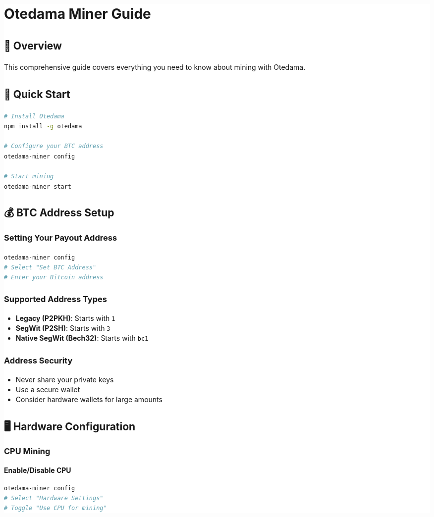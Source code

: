 # Otedama Miner Guide

## 🎯 Overview

This comprehensive guide covers everything you need to know about mining with Otedama.

## 🚀 Quick Start

```bash
# Install Otedama
npm install -g otedama

# Configure your BTC address
otedama-miner config

# Start mining
otedama-miner start
```

## 💰 BTC Address Setup

### Setting Your Payout Address
```bash
otedama-miner config
# Select "Set BTC Address"
# Enter your Bitcoin address
```

### Supported Address Types
- **Legacy (P2PKH)**: Starts with `1`
- **SegWit (P2SH)**: Starts with `3`
- **Native SegWit (Bech32)**: Starts with `bc1`

### Address Security
- Never share your private keys
- Use a secure wallet
- Consider hardware wallets for large amounts

## 🖥️ Hardware Configuration

### CPU Mining

**Enable/Disable CPU**
```bash
otedama-miner config
# Select "Hardware Settings"
# Toggle "Use CPU for mining"
```
